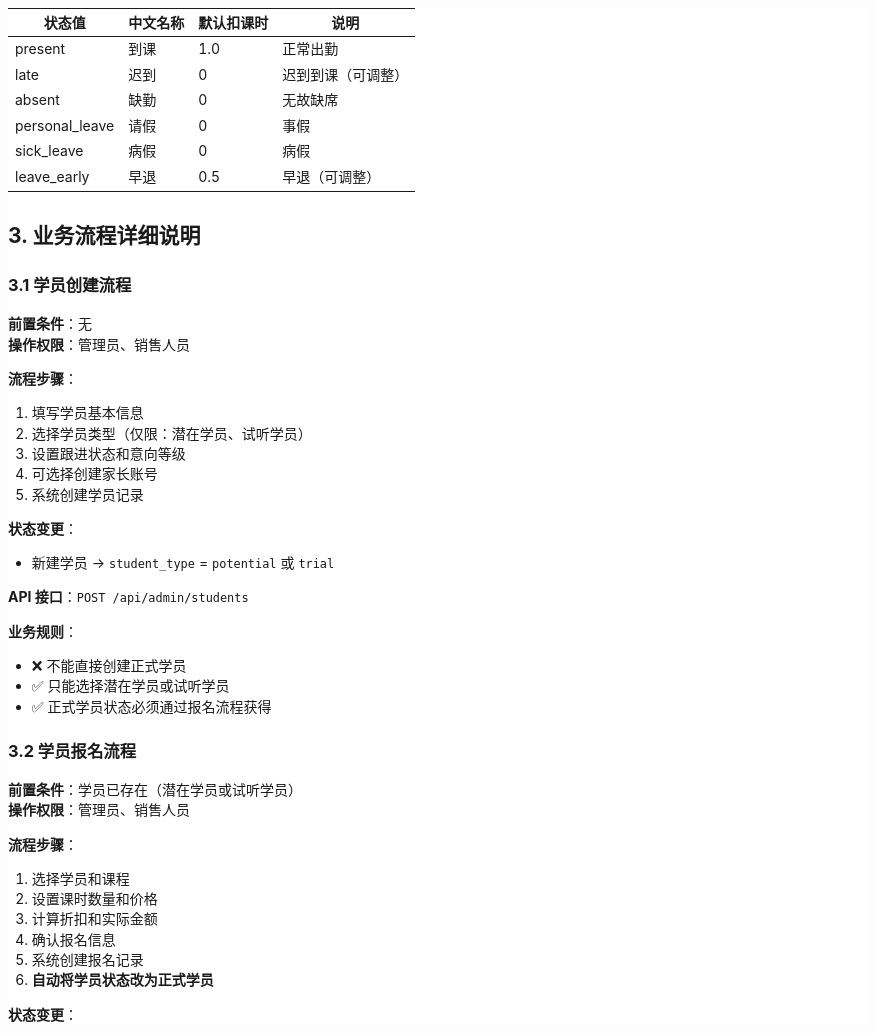 | 状态值         | 中文名称 | 默认扣课时 | 说明               |
| -------------- | -------- | ---------- | ------------------ |
| present        | 到课     | 1.0        | 正常出勤           |
| late           | 迟到     | 0          | 迟到到课（可调整） |
| absent         | 缺勤     | 0          | 无故缺席           |
| personal_leave | 请假     | 0          | 事假               |
| sick_leave     | 病假     | 0          | 病假               |
| leave_early    | 早退     | 0.5        | 早退（可调整）     |

## 3. 业务流程详细说明

### 3.1 学员创建流程

**前置条件**：无  
**操作权限**：管理员、销售人员

**流程步骤**：

1. 填写学员基本信息
2. 选择学员类型（仅限：潜在学员、试听学员）
3. 设置跟进状态和意向等级
4. 可选择创建家长账号
5. 系统创建学员记录

**状态变更**：

-   新建学员 → `student_type` = `potential` 或 `trial`

**API 接口**：`POST /api/admin/students`

**业务规则**：

-   ❌ 不能直接创建正式学员
-   ✅ 只能选择潜在学员或试听学员
-   ✅ 正式学员状态必须通过报名流程获得

### 3.2 学员报名流程

**前置条件**：学员已存在（潜在学员或试听学员）  
**操作权限**：管理员、销售人员

**流程步骤**：

1. 选择学员和课程
2. 设置课时数量和价格
3. 计算折扣和实际金额
4. 确认报名信息
5. 系统创建报名记录
6. **自动将学员状态改为正式学员**

**状态变更**：
